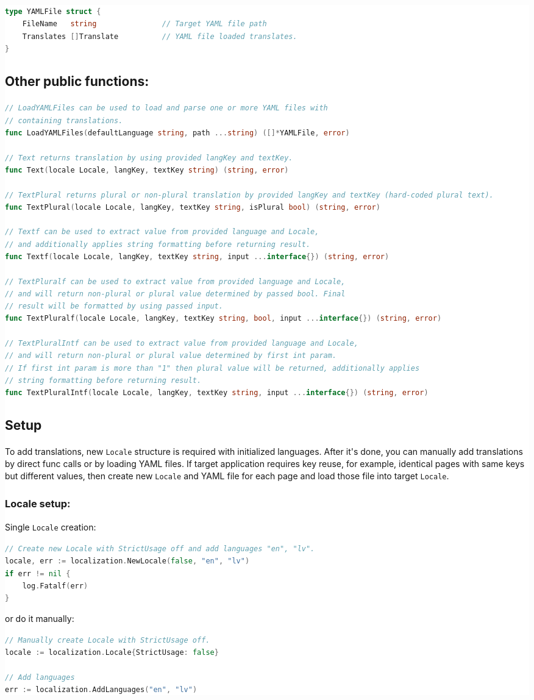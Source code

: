 
```go
type YAMLFile struct {
    FileName   string               // Target YAML file path
    Translates []Translate          // YAML file loaded translates.
}
````


## Other public functions:

```go
// LoadYAMLFiles can be used to load and parse one or more YAML files with
// containing translations.
func LoadYAMLFiles(defaultLanguage string, path ...string) ([]*YAMLFile, error)

// Text returns translation by using provided langKey and textKey.
func Text(locale Locale, langKey, textKey string) (string, error)

// TextPlural returns plural or non-plural translation by provided langKey and textKey (hard-coded plural text).
func TextPlural(locale Locale, langKey, textKey string, isPlural bool) (string, error)

// Textf can be used to extract value from provided language and Locale,
// and additionally applies string formatting before returning result.
func Textf(locale Locale, langKey, textKey string, input ...interface{}) (string, error)

// TextPluralf can be used to extract value from provided language and Locale,
// and will return non-plural or plural value determined by passed bool. Final
// result will be formatted by using passed input.
func TextPluralf(locale Locale, langKey, textKey string, bool, input ...interface{}) (string, error)

// TextPluralIntf can be used to extract value from provided language and Locale,
// and will return non-plural or plural value determined by first int param.
// If first int param is more than "1" then plural value will be returned, additionally applies
// string formatting before returning result.
func TextPluralIntf(locale Locale, langKey, textKey string, input ...interface{}) (string, error)
```


## Setup

To add translations, new `Locale` structure is required with initialized languages. After
it's done, you can manually add translations by direct func calls or by loading YAML files.
If target application requires key reuse, for example, identical pages with same keys but different values,
then create new `Locale` and YAML file for each page and load those file into target `Locale`.


### Locale setup:

Single `Locale` creation:
```go
// Create new Locale with StrictUsage off and add languages "en", "lv".
locale, err := localization.NewLocale(false, "en", "lv")
if err != nil {
	log.Fatalf(err)
}
```
or do it manually:
```go
// Manually create Locale with StrictUsage off.
locale := localization.Locale{StrictUsage: false}

// Add languages
err := localization.AddLanguages("en", "lv")
```
